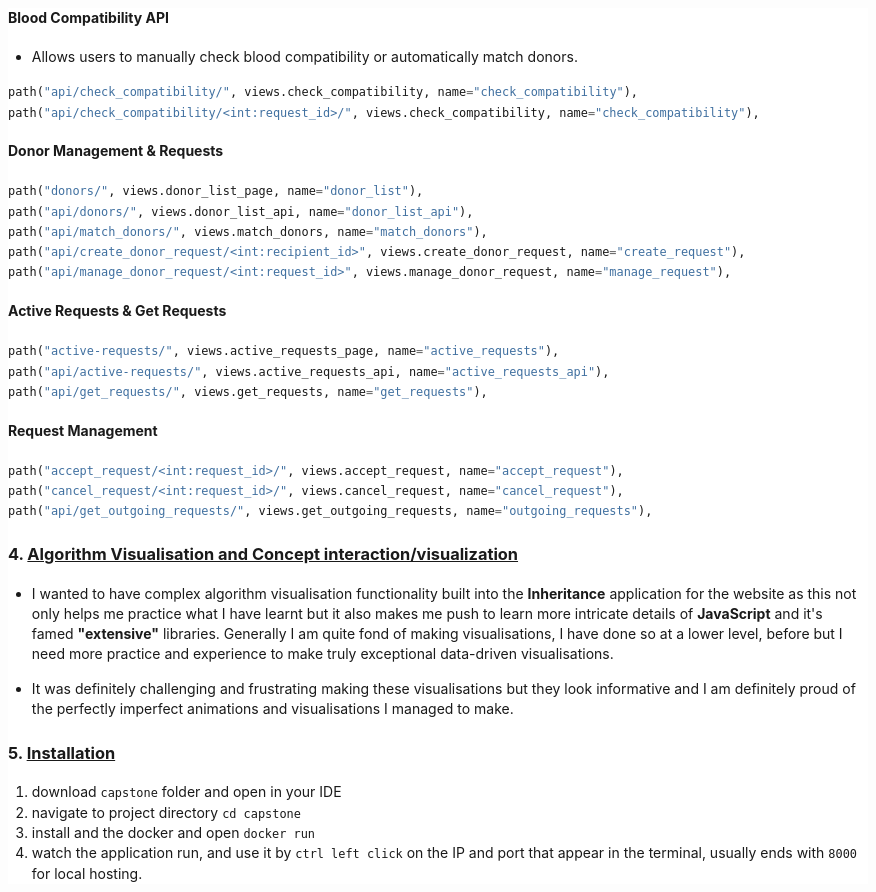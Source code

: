 #### **Blood Compatibility API**
- Allows users to manually check blood compatibility or automatically match donors.

```python
path("api/check_compatibility/", views.check_compatibility, name="check_compatibility"),
path("api/check_compatibility/<int:request_id>/", views.check_compatibility, name="check_compatibility"),
```

#### **Donor Management & Requests**
```python
path("donors/", views.donor_list_page, name="donor_list"),
path("api/donors/", views.donor_list_api, name="donor_list_api"),
path("api/match_donors/", views.match_donors, name="match_donors"),
path("api/create_donor_request/<int:recipient_id>", views.create_donor_request, name="create_request"),
path("api/manage_donor_request/<int:request_id>", views.manage_donor_request, name="manage_request"),
```

#### **Active Requests & Get Requests**
```python
path("active-requests/", views.active_requests_page, name="active_requests"),
path("api/active-requests/", views.active_requests_api, name="active_requests_api"),
path("api/get_requests/", views.get_requests, name="get_requests"),
```

#### **Request Management**
```python
path("accept_request/<int:request_id>/", views.accept_request, name="accept_request"),
path("cancel_request/<int:request_id>/", views.cancel_request, name="cancel_request"),
path("api/get_outgoing_requests/", views.get_outgoing_requests, name="outgoing_requests"),
```

### 4. <ins>Algorithm Visualisation and Concept interaction/visualization</ins>

- I wanted to have complex algorithm visualisation functionality built into the **Inheritance** application for the website as this not only helps me practice what I have learnt but it also makes me push to learn more intricate details of **JavaScript** and it's famed **"extensive"** libraries. Generally I am quite fond of making visualisations, I have done so at a lower level, before but I need more practice and experience to make truly exceptional data-driven visualisations.

- It was definitely challenging and frustrating making these visualisations but they look informative and I am definitely proud of the perfectly imperfect animations and visualisations I managed to make.

### 5. <ins>Installation</ins>
1. download `capstone` folder and open in your IDE
2. navigate to project directory `cd capstone`
3. install and the docker and open ` docker run `
4. watch the application run, and use it by  `ctrl left click` on the IP and port that appear in the terminal, usually ends with `8000` for local hosting.
